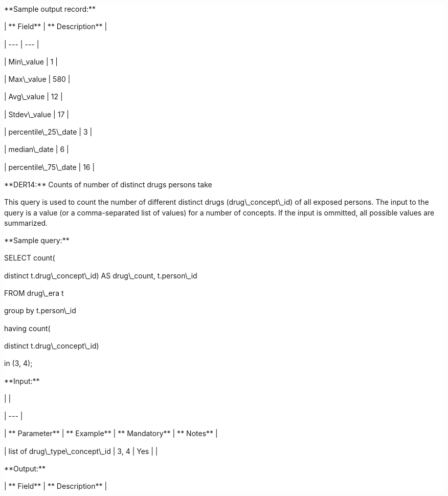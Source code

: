 \*\*Sample output record:\*\*

| \*\* Field\*\* | \*\* Description\*\* |

| --- | --- |

| Min\\_value | 1 |

| Max\\_value | 580 |

| Avg\\_value | 12 |

| Stdev\\_value | 17 |

| percentile\\_25\\_date | 3 |

| median\\_date | 6 |

| percentile\\_75\\_date | 16 |

\*\*DER14:\*\* Counts of number of distinct drugs persons take

This query is used to count the number of different distinct drugs (drug\\_concept\\_id) of all exposed persons. The input to the query is a value (or a comma-separated list of values) for a number of concepts. If the input is ommitted, all possible values are summarized.

\*\*Sample query:\*\*

SELECT count(

distinct t.drug\\_concept\\_id) AS drug\\_count, t.person\\_id

FROM drug\\_era t

group by t.person\\_id

having count(

distinct t.drug\\_concept\\_id)

in (3, 4);

\*\*Input:\*\*

|   |

| --- |

| \*\* Parameter\*\* | \*\* Example\*\* | \*\* Mandatory\*\* | \*\* Notes\*\* |

| list of drug\\_type\\_concept\\_id | 3, 4 | Yes |   |

\*\*Output:\*\*

| \*\* Field\*\* | \*\* Description\*\* |

